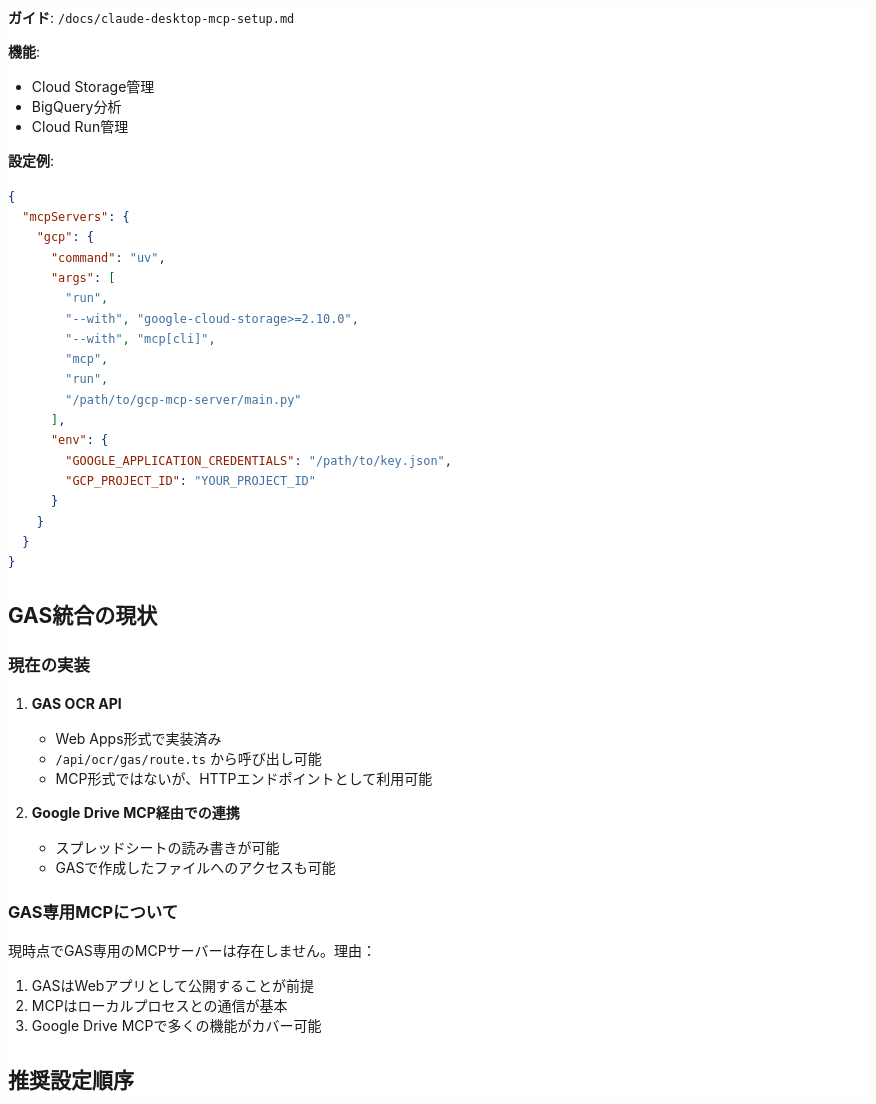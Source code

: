 **ガイド**: `/docs/claude-desktop-mcp-setup.md`

**機能**:
- Cloud Storage管理
- BigQuery分析
- Cloud Run管理

**設定例**:
```json
{
  "mcpServers": {
    "gcp": {
      "command": "uv",
      "args": [
        "run",
        "--with", "google-cloud-storage>=2.10.0",
        "--with", "mcp[cli]",
        "mcp",
        "run",
        "/path/to/gcp-mcp-server/main.py"
      ],
      "env": {
        "GOOGLE_APPLICATION_CREDENTIALS": "/path/to/key.json",
        "GCP_PROJECT_ID": "YOUR_PROJECT_ID"
      }
    }
  }
}
```

## GAS統合の現状

### 現在の実装

1. **GAS OCR API**
   - Web Apps形式で実装済み
   - `/api/ocr/gas/route.ts` から呼び出し可能
   - MCP形式ではないが、HTTPエンドポイントとして利用可能

2. **Google Drive MCP経由での連携**
   - スプレッドシートの読み書きが可能
   - GASで作成したファイルへのアクセスも可能

### GAS専用MCPについて

現時点でGAS専用のMCPサーバーは存在しません。理由：

1. GASはWebアプリとして公開することが前提
2. MCPはローカルプロセスとの通信が基本
3. Google Drive MCPで多くの機能がカバー可能

## 推奨設定順序
